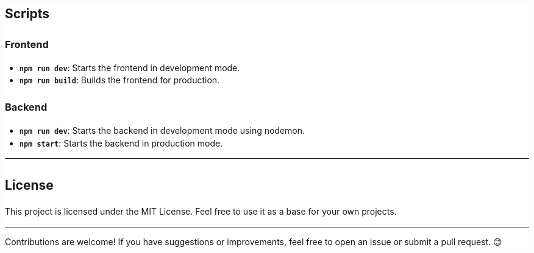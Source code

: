 ## Scripts

### Frontend
- **`npm run dev`**: Starts the frontend in development mode.
- **`npm run build`**: Builds the frontend for production.

### Backend
- **`npm run dev`**: Starts the backend in development mode using nodemon.
- **`npm start`**: Starts the backend in production mode.

---

## License

This project is licensed under the MIT License. Feel free to use it as a base for your own projects.

---

Contributions are welcome! If you have suggestions or improvements, feel free to open an issue or submit a pull request. 😊

